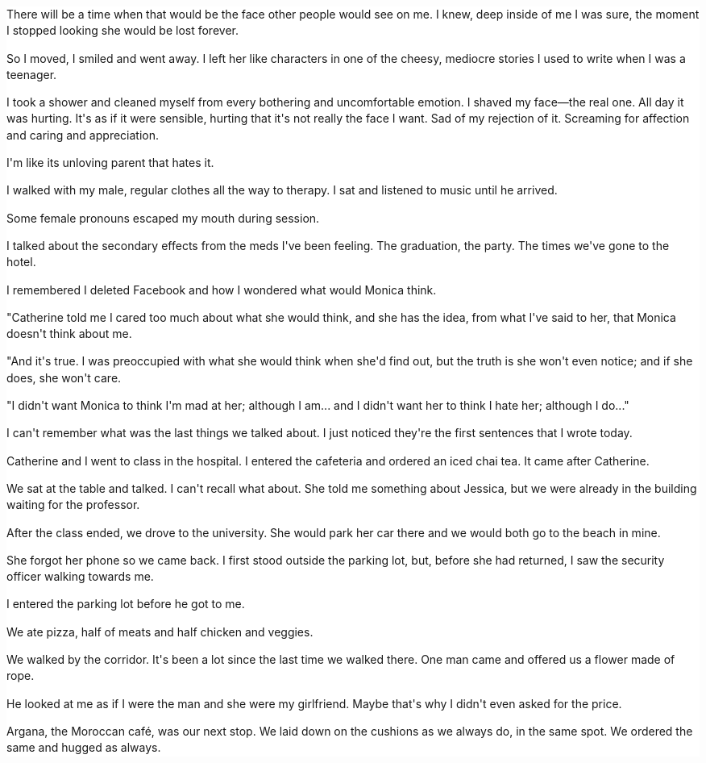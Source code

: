 There will be a time when that would be the face other people would see on me.
I knew, deep inside of me I was sure, the moment I stopped looking she would be
lost forever.

So I moved, I smiled and went away. I left her like characters in one of the
cheesy, mediocre stories I used to write when I was a teenager.

I took a shower and cleaned myself from every bothering and uncomfortable
emotion. I shaved my face—the real one. All day it was hurting. It's as if it
were sensible, hurting that it's not really the face I want. Sad of my
rejection of it. Screaming for affection and caring and appreciation.

I'm like its unloving parent that hates it.

I walked with my male, regular clothes all the way to therapy. I sat and
listened to music until he arrived.

Some female pronouns escaped my mouth during session.

I talked about the secondary effects from the meds I've been feeling. The
graduation, the party. The times we've gone to the hotel.

I remembered I deleted Facebook and how I wondered what would Monica think.

"Catherine told me I cared too much about what she would think, and she has the
idea, from what I've said to her, that Monica doesn't think about me.

"And it's true. I was preoccupied with what she would think when she'd find
out, but the truth is she won't even notice; and if she does, she won't care.

"I didn't want Monica to think I'm mad at her; although I am... and I didn't
want her to think I hate her; although I do..."

I can't remember what was the last things we talked about. I just noticed
they're the first sentences that I wrote today.

Catherine and I went to class in the hospital. I entered the cafeteria and
ordered an iced chai tea. It came after Catherine.

We sat at the table and talked. I can't recall what about. She told me
something about Jessica, but we were already in the building waiting for the
professor.

After the class ended, we drove to the university. She would park her car there
and we would both go to the beach in mine.

She forgot her phone so we came back. I first stood outside the parking lot,
but, before she had returned, I saw the security officer walking towards me.

I entered the parking lot before he got to me.

We ate pizza, half of meats and half chicken and veggies.

We walked by the corridor. It's been a lot since the last time we walked there.
One man came and offered us a flower made of rope.

He looked at me as if I were the man and she were my girlfriend. Maybe that's
why I didn't even asked for the price.

Argana, the Moroccan café, was our next stop. We laid down on the cushions as
we always do, in the same spot. We ordered the same and hugged as always.
